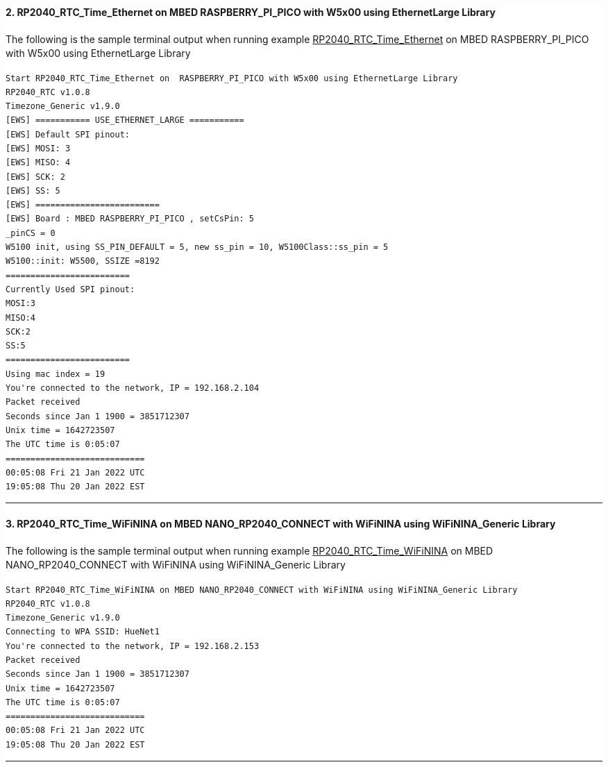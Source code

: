 
#### 2. RP2040_RTC_Time_Ethernet on MBED RASPBERRY_PI_PICO with W5x00 using EthernetLarge Library

The following is the sample terminal output when running example [RP2040_RTC_Time_Ethernet](examples/Time/RP2040_RTC_Time_Ethernet) on MBED RASPBERRY_PI_PICO with W5x00 using EthernetLarge Library


```
Start RP2040_RTC_Time_Ethernet on  RASPBERRY_PI_PICO with W5x00 using EthernetLarge Library
RP2040_RTC v1.0.8
Timezone_Generic v1.9.0
[EWS] =========== USE_ETHERNET_LARGE ===========
[EWS] Default SPI pinout:
[EWS] MOSI: 3
[EWS] MISO: 4
[EWS] SCK: 2
[EWS] SS: 5
[EWS] =========================
[EWS] Board : MBED RASPBERRY_PI_PICO , setCsPin: 5
_pinCS = 0
W5100 init, using SS_PIN_DEFAULT = 5, new ss_pin = 10, W5100Class::ss_pin = 5
W5100::init: W5500, SSIZE =8192
=========================
Currently Used SPI pinout:
MOSI:3
MISO:4
SCK:2
SS:5
=========================
Using mac index = 19
You're connected to the network, IP = 192.168.2.104
Packet received
Seconds since Jan 1 1900 = 3851712307
Unix time = 1642723507
The UTC time is 0:05:07
============================
00:05:08 Fri 21 Jan 2022 UTC
19:05:08 Thu 20 Jan 2022 EST
```

---

#### 3. RP2040_RTC_Time_WiFiNINA on MBED NANO_RP2040_CONNECT with WiFiNINA using WiFiNINA_Generic Library

The following is the sample terminal output when running example [RP2040_RTC_Time_WiFiNINA](examples/Time/RP2040_RTC_Time_WiFiNINA) on MBED NANO_RP2040_CONNECT with WiFiNINA using WiFiNINA_Generic Library

```
Start RP2040_RTC_Time_WiFiNINA on MBED NANO_RP2040_CONNECT with WiFiNINA using WiFiNINA_Generic Library
RP2040_RTC v1.0.8
Timezone_Generic v1.9.0
Connecting to WPA SSID: HueNet1
You're connected to the network, IP = 192.168.2.153
Packet received
Seconds since Jan 1 1900 = 3851712307
Unix time = 1642723507
The UTC time is 0:05:07
============================
00:05:08 Fri 21 Jan 2022 UTC
19:05:08 Thu 20 Jan 2022 EST
```

---